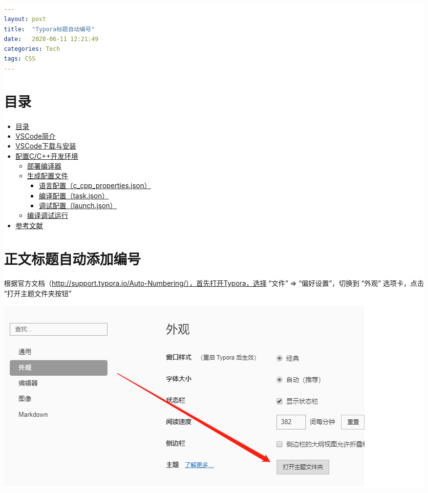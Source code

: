 ```yaml
---
layout: post
title:  "Typora标题自动编号"
date:   2020-06-11 12:21:49
categories: Tech
tags: CSS
---
```


# 目录

* [目录](#目录)
* [VSCode简介](#VSCode简介)
* [VSCode下载与安装](#VSCode下载与安装)
* [配置C/C\+\+开发环境](#配置C/C\+\+开发环境)
  * [部署编译器](#部署编译器)
  * [生成配置文件](#生成配置文件)
    * [语言配置（c\_cpp\_properties\.json）](#语言配置（c\_cpp\_properties\.json）)
    * [编译配置（task\.json）](#编译配置（task\.json）)
    * [调试配置（launch\.json）](#调试配置（launch\.json）)
  * [编译调试运行](#编译调试运行)
* [参考文献](#参考文献)

# 正文标题自动添加编号

根据官方文档（http://support.typora.io/Auto-Numbering/），首先打开Typora，选择 “文件” => “偏好设置”，切换到 “外观” 选项卡，点击 “打开主题文件夹按钮”

![主题文件夹](..\assets\img\postsimg\20200611\01.preference.png)
